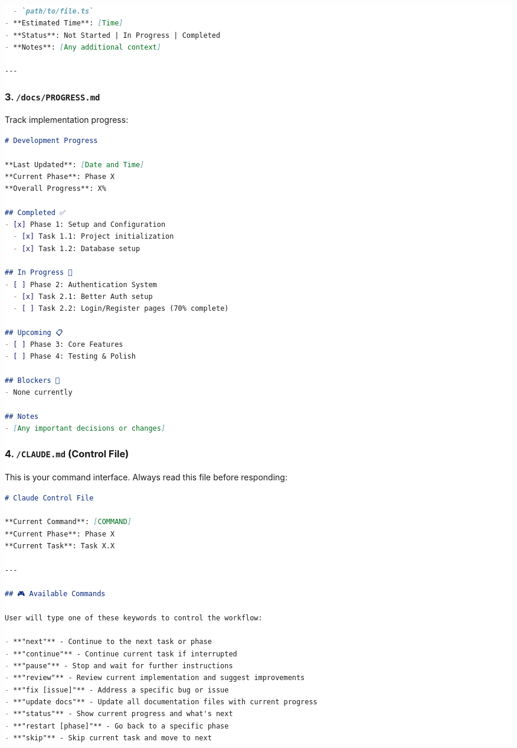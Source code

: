```markdown
  - `path/to/file.ts`
- **Estimated Time**: [Time]
- **Status**: Not Started | In Progress | Completed
- **Notes**: [Any additional context]

---
```

### 3. `/docs/PROGRESS.md`
Track implementation progress:
```markdown
# Development Progress

**Last Updated**: [Date and Time]
**Current Phase**: Phase X
**Overall Progress**: X%

## Completed ✅
- [x] Phase 1: Setup and Configuration
  - [x] Task 1.1: Project initialization
  - [x] Task 1.2: Database setup

## In Progress 🚧
- [ ] Phase 2: Authentication System
  - [x] Task 2.1: Better Auth setup
  - [ ] Task 2.2: Login/Register pages (70% complete)

## Upcoming 📋
- [ ] Phase 3: Core Features
- [ ] Phase 4: Testing & Polish

## Blockers 🚫
- None currently

## Notes
- [Any important decisions or changes]
```

### 4. `/CLAUDE.md` (Control File)
This is your command interface. Always read this file before responding:
```markdown
# Claude Control File

**Current Command**: [COMMAND]
**Current Phase**: Phase X
**Current Task**: Task X.X

---

## 🎮 Available Commands

User will type one of these keywords to control the workflow:

- **"next"** - Continue to the next task or phase
- **"continue"** - Continue current task if interrupted
- **"pause"** - Stop and wait for further instructions
- **"review"** - Review current implementation and suggest improvements
- **"fix [issue]"** - Address a specific bug or issue
- **"update docs"** - Update all documentation files with current progress
- **"status"** - Show current progress and what's next
- **"restart [phase]"** - Go back to a specific phase
- **"skip"** - Skip current task and move to next

```